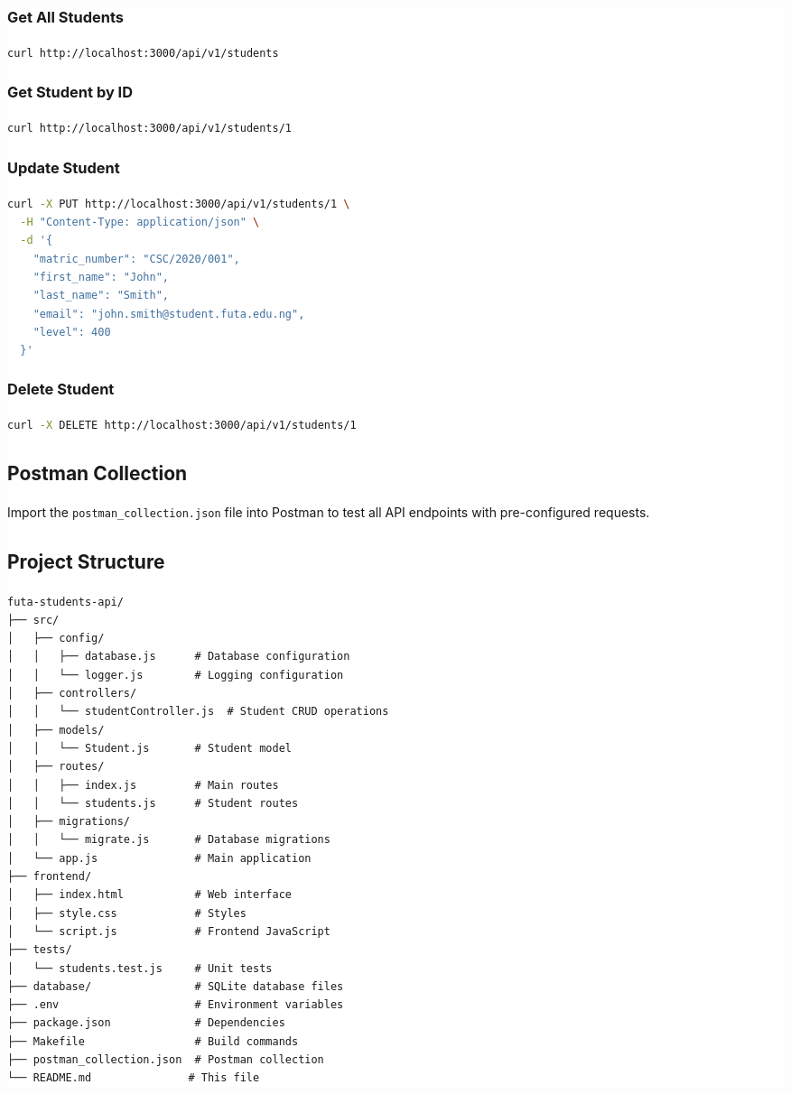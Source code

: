 ### Get All Students
```bash
curl http://localhost:3000/api/v1/students
```

### Get Student by ID
```bash
curl http://localhost:3000/api/v1/students/1
```

### Update Student
```bash
curl -X PUT http://localhost:3000/api/v1/students/1 \
  -H "Content-Type: application/json" \
  -d '{
    "matric_number": "CSC/2020/001",
    "first_name": "John",
    "last_name": "Smith",
    "email": "john.smith@student.futa.edu.ng",
    "level": 400
  }'
```

### Delete Student
```bash
curl -X DELETE http://localhost:3000/api/v1/students/1
```

## Postman Collection

Import the `postman_collection.json` file into Postman to test all API endpoints with pre-configured requests.

## Project Structure

```
futa-students-api/
├── src/
│   ├── config/
│   │   ├── database.js      # Database configuration
│   │   └── logger.js        # Logging configuration
│   ├── controllers/
│   │   └── studentController.js  # Student CRUD operations
│   ├── models/
│   │   └── Student.js       # Student model
│   ├── routes/
│   │   ├── index.js         # Main routes
│   │   └── students.js      # Student routes
│   ├── migrations/
│   │   └── migrate.js       # Database migrations
│   └── app.js               # Main application
├── frontend/
│   ├── index.html           # Web interface
│   ├── style.css            # Styles
│   └── script.js            # Frontend JavaScript
├── tests/
│   └── students.test.js     # Unit tests
├── database/                # SQLite database files
├── .env                     # Environment variables
├── package.json             # Dependencies
├── Makefile                 # Build commands
├── postman_collection.json  # Postman collection
└── README.md               # This file
```